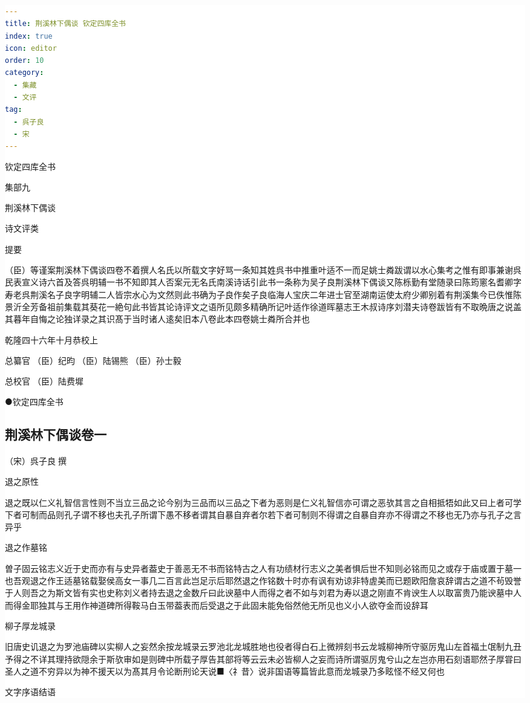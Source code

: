 ```yaml
---
title: 荆溪林下偶谈 钦定四库全书
index: true
icon: editor
order: 10
category:
  - 集藏
  - 文评
tag:
  - 呉子良
  - 宋
---
```


钦定四库全书  

集部九  

荆溪林下偶谈  

诗文评类  

提要  

（臣）等谨案荆溪林下偶谈四卷不着撰人名氏以所载文字好骂一条知其姓呉书中推重叶适不一而足姚士粦跋谓以水心集考之惟有即事兼谢呉民表宣义诗六首及答呉明辅一书不知即其人否案元无名氏南溪诗话引此书一条称为吴子良荆溪林下偶谈又陈栎勤有堂随录曰陈筠窻名耆卿字寿老呉荆溪名子良字明辅二人皆宗水心为文然则此书确为子良作矣子良临海人宝庆二年进士官至湖南运使太府少卿别着有荆溪集今已佚惟陈景沂全芳备祖前集载其葵花一絶句此书皆其论诗评文之语所见颇多精确所记叶适作徐道晖墓志王木叔诗序刘潜夫诗卷跋皆有不取晩唐之说盖其暮年自悔之论独详录之其识髙于当时诸人逺矣旧本八卷此本四卷姚士粦所合并也  

乾隆四十六年十月恭校上  

总纂官 （臣）纪昀 （臣）陆锡熊 （臣）孙士毅  

总校官 （臣）陆费墀  

●钦定四库全书  

## 荆溪林下偶谈卷一

（宋）呉子良 撰  

退之原性  

退之既以仁义礼智信言性则不当立三品之论今别为三品而以三品之下者为恶则是仁义礼智信亦可谓之恶欤其言之自相抵牾如此又曰上者可学下者可制而品则孔子谓不移也夫孔子所谓下愚不移者谓其自暴自弃者尔若下者可制则不得谓之自暴自弃亦不得谓之不移也无乃亦与孔子之言异乎  

退之作墓铭  

曽子固云铭志义近于史而亦有与史异者葢史于善恶无不书而铭特古之人有功绩材行志义之美者惧后世不知则必铭而见之或存于庙或置于墓一也吾观退之作王适墓铭载娶侯高女一事几二百言此岂足示后耶然退之作铭数十时亦有讽有劝谅非特虗美而已题欧阳詹哀辞谓古之道不茍毁誉于人则吾之为斯文皆有实也史称刘义者持去退之金数斤曰此谀墓中人而得之者不如与刘君为寿以退之刚直不肯谀生人以取富贵乃能谀墓中人而得金耶独其与王用作神道碑所得鞍马白玉带葢表而后受退之于此固未能免俗然他无所见也义小人欲夺金而设辞耳  

柳子厚龙城录  

旧唐史讥退之为罗池庙碑以实柳人之妄然余按龙城录云罗池北龙城胜地也役者得白石上微辨刻书云龙城柳神所守驱厉鬼山左首福土氓制九丑予得之不详其理持欲隠余于斯欤审如是则碑中所载子厚告其部将等云云未必皆柳人之妄而诗所谓驱厉鬼兮山之左岂亦用石刻语耶然子厚甞曰圣人之道不穷异以为神不援天以为髙其月令论断刑论天说■〈礻昔〉说非国语等篇皆此意而龙城录乃多眩怪不经又何也  

文字序语结语  
